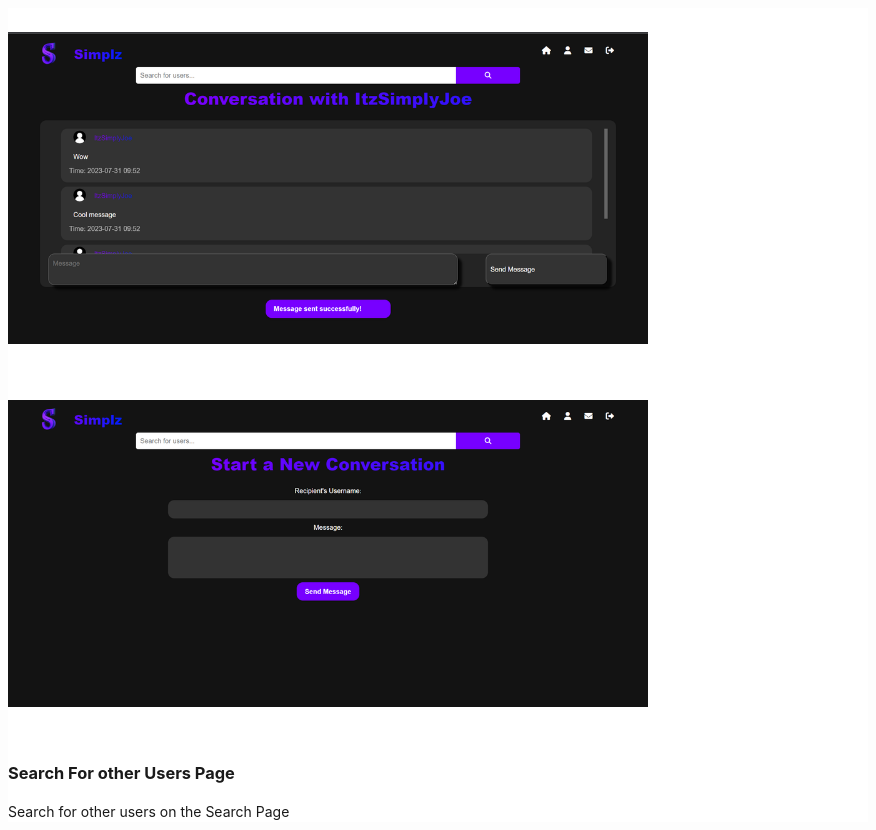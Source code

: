 <img src="Images_for_Github/conversation.png" width=640 height=360>
<img src="Images_for_Github/new_conversation.png" width=640 height=360>

### Search For other Users Page
<p>Search for other users on the Search Page</p>